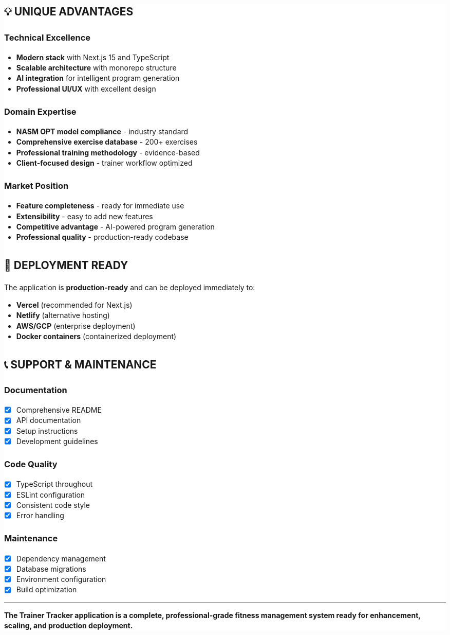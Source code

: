 ## 💡 **UNIQUE ADVANTAGES**

### **Technical Excellence**
- **Modern stack** with Next.js 15 and TypeScript
- **Scalable architecture** with monorepo structure
- **AI integration** for intelligent program generation
- **Professional UI/UX** with excellent design

### **Domain Expertise**
- **NASM OPT model compliance** - industry standard
- **Comprehensive exercise database** - 200+ exercises
- **Professional training methodology** - evidence-based
- **Client-focused design** - trainer workflow optimized

### **Market Position**
- **Feature completeness** - ready for immediate use
- **Extensibility** - easy to add new features
- **Competitive advantage** - AI-powered program generation
- **Professional quality** - production-ready codebase

## 🚀 **DEPLOYMENT READY**

The application is **production-ready** and can be deployed immediately to:
- **Vercel** (recommended for Next.js)
- **Netlify** (alternative hosting)
- **AWS/GCP** (enterprise deployment)
- **Docker containers** (containerized deployment)

## 📞 **SUPPORT & MAINTENANCE**

### **Documentation**
- [x] Comprehensive README
- [x] API documentation
- [x] Setup instructions
- [x] Development guidelines

### **Code Quality**
- [x] TypeScript throughout
- [x] ESLint configuration
- [x] Consistent code style
- [x] Error handling

### **Maintenance**
- [x] Dependency management
- [x] Database migrations
- [x] Environment configuration
- [x] Build optimization

---

**The Trainer Tracker application is a complete, professional-grade fitness management system ready for enhancement, scaling, and production deployment.** 